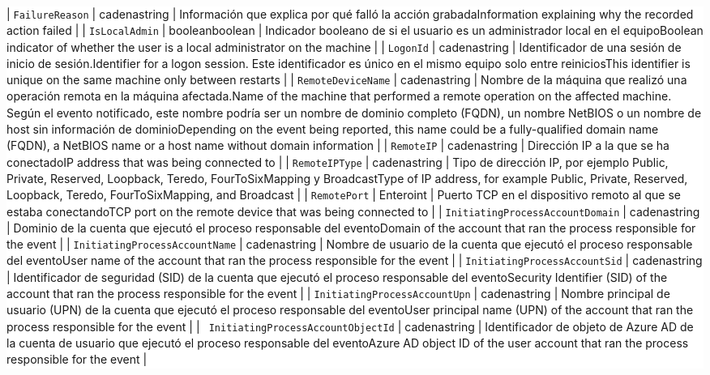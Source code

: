 | `FailureReason` | <span data-ttu-id="7cf52-137">cadena</span><span class="sxs-lookup"><span data-stu-id="7cf52-137">string</span></span> | <span data-ttu-id="7cf52-138">Información que explica por qué falló la acción grabada</span><span class="sxs-lookup"><span data-stu-id="7cf52-138">Information explaining why the recorded action failed</span></span> |
| `IsLocalAdmin` | <span data-ttu-id="7cf52-139">boolean</span><span class="sxs-lookup"><span data-stu-id="7cf52-139">boolean</span></span> | <span data-ttu-id="7cf52-140">Indicador booleano de si el usuario es un administrador local en el equipo</span><span class="sxs-lookup"><span data-stu-id="7cf52-140">Boolean indicator of whether the user is a local administrator on the machine</span></span> |
| `LogonId` | <span data-ttu-id="7cf52-141">cadena</span><span class="sxs-lookup"><span data-stu-id="7cf52-141">string</span></span> | <span data-ttu-id="7cf52-142">Identificador de una sesión de inicio de sesión.</span><span class="sxs-lookup"><span data-stu-id="7cf52-142">Identifier for a logon session.</span></span> <span data-ttu-id="7cf52-143">Este identificador es único en el mismo equipo solo entre reinicios</span><span class="sxs-lookup"><span data-stu-id="7cf52-143">This identifier is unique on the same machine only between restarts</span></span> |
| `RemoteDeviceName` | <span data-ttu-id="7cf52-144">cadena</span><span class="sxs-lookup"><span data-stu-id="7cf52-144">string</span></span> | <span data-ttu-id="7cf52-145">Nombre de la máquina que realizó una operación remota en la máquina afectada.</span><span class="sxs-lookup"><span data-stu-id="7cf52-145">Name of the machine that performed a remote operation on the affected machine.</span></span> <span data-ttu-id="7cf52-146">Según el evento notificado, este nombre podría ser un nombre de dominio completo (FQDN), un nombre NetBIOS o un nombre de host sin información de dominio</span><span class="sxs-lookup"><span data-stu-id="7cf52-146">Depending on the event being reported, this name could be a fully-qualified domain name (FQDN), a NetBIOS name  or a host name without domain information</span></span> |
| `RemoteIP` | <span data-ttu-id="7cf52-147">cadena</span><span class="sxs-lookup"><span data-stu-id="7cf52-147">string</span></span> | <span data-ttu-id="7cf52-148">Dirección IP a la que se ha conectado</span><span class="sxs-lookup"><span data-stu-id="7cf52-148">IP address that was being connected to</span></span> |
| `RemoteIPType` | <span data-ttu-id="7cf52-149">cadena</span><span class="sxs-lookup"><span data-stu-id="7cf52-149">string</span></span> | <span data-ttu-id="7cf52-150">Tipo de dirección IP, por ejemplo Public, Private, Reserved, Loopback, Teredo, FourToSixMapping y Broadcast</span><span class="sxs-lookup"><span data-stu-id="7cf52-150">Type of IP address, for example Public, Private, Reserved, Loopback, Teredo, FourToSixMapping, and Broadcast</span></span> |
| `RemotePort` | <span data-ttu-id="7cf52-151">Entero</span><span class="sxs-lookup"><span data-stu-id="7cf52-151">int</span></span> | <span data-ttu-id="7cf52-152">Puerto TCP en el dispositivo remoto al que se estaba conectando</span><span class="sxs-lookup"><span data-stu-id="7cf52-152">TCP port on the remote device that was being connected to</span></span> |
| `InitiatingProcessAccountDomain` | <span data-ttu-id="7cf52-153">cadena</span><span class="sxs-lookup"><span data-stu-id="7cf52-153">string</span></span> | <span data-ttu-id="7cf52-154">Dominio de la cuenta que ejecutó el proceso responsable del evento</span><span class="sxs-lookup"><span data-stu-id="7cf52-154">Domain of the account that ran the process responsible for the event</span></span> |
| `InitiatingProcessAccountName` | <span data-ttu-id="7cf52-155">cadena</span><span class="sxs-lookup"><span data-stu-id="7cf52-155">string</span></span> | <span data-ttu-id="7cf52-156">Nombre de usuario de la cuenta que ejecutó el proceso responsable del evento</span><span class="sxs-lookup"><span data-stu-id="7cf52-156">User name of the account that ran the process responsible for the event</span></span> |
| `InitiatingProcessAccountSid` | <span data-ttu-id="7cf52-157">cadena</span><span class="sxs-lookup"><span data-stu-id="7cf52-157">string</span></span> | <span data-ttu-id="7cf52-158">Identificador de seguridad (SID) de la cuenta que ejecutó el proceso responsable del evento</span><span class="sxs-lookup"><span data-stu-id="7cf52-158">Security Identifier (SID) of the account that ran the process responsible for the event</span></span> |
| `InitiatingProcessAccountUpn` | <span data-ttu-id="7cf52-159">cadena</span><span class="sxs-lookup"><span data-stu-id="7cf52-159">string</span></span> | <span data-ttu-id="7cf52-160">Nombre principal de usuario (UPN) de la cuenta que ejecutó el proceso responsable del evento</span><span class="sxs-lookup"><span data-stu-id="7cf52-160">User principal name (UPN) of the account that ran the process responsible for the event</span></span> |
| ` InitiatingProcessAccountObjectId` | <span data-ttu-id="7cf52-161">cadena</span><span class="sxs-lookup"><span data-stu-id="7cf52-161">string</span></span> | <span data-ttu-id="7cf52-162">Identificador de objeto de Azure AD de la cuenta de usuario que ejecutó el proceso responsable del evento</span><span class="sxs-lookup"><span data-stu-id="7cf52-162">Azure AD object ID of the user account that ran the process responsible for the event</span></span> |